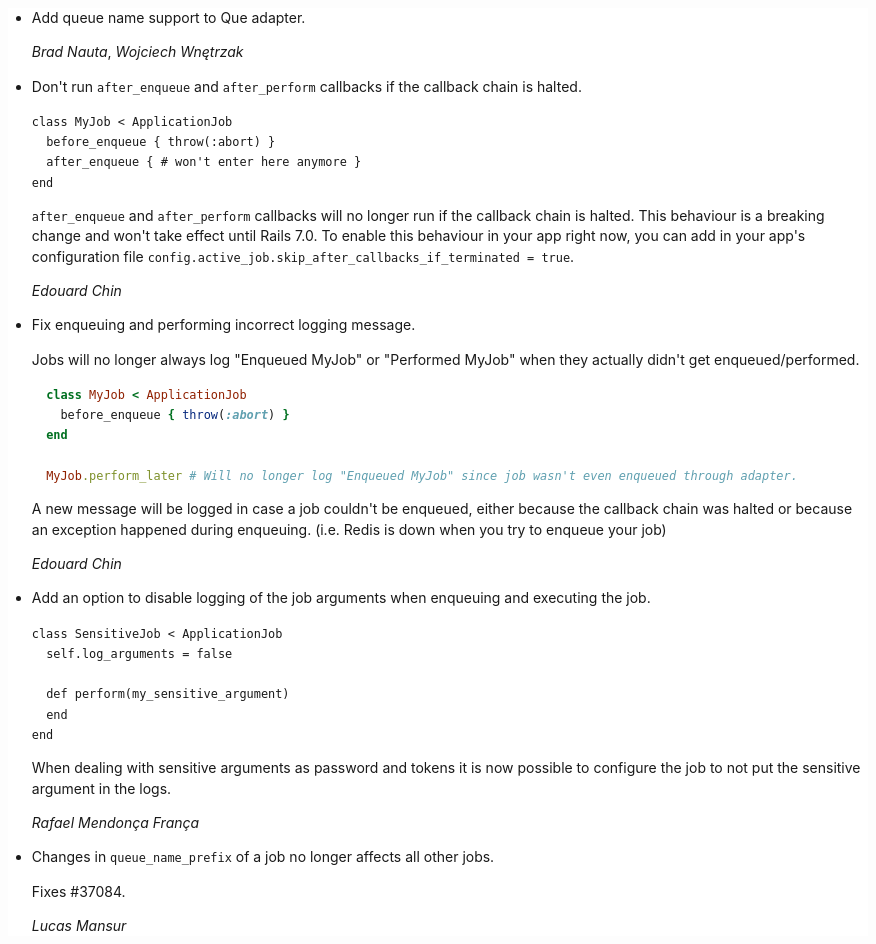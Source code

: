 *   Add queue name support to Que adapter.

    *Brad Nauta*, *Wojciech Wnętrzak*

*   Don't run `after_enqueue` and `after_perform` callbacks if the callback chain is halted.

        class MyJob < ApplicationJob
          before_enqueue { throw(:abort) }
          after_enqueue { # won't enter here anymore }
        end

    `after_enqueue` and `after_perform` callbacks will no longer run if the callback chain is halted.
    This behaviour is a breaking change and won't take effect until Rails 7.0.
    To enable this behaviour in your app right now, you can add in your app's configuration file
    `config.active_job.skip_after_callbacks_if_terminated = true`.

    *Edouard Chin*

*   Fix enqueuing and performing incorrect logging message.

    Jobs will no longer always log "Enqueued MyJob" or "Performed MyJob" when they actually didn't get enqueued/performed.

    ```ruby
      class MyJob < ApplicationJob
        before_enqueue { throw(:abort) }
      end

      MyJob.perform_later # Will no longer log "Enqueued MyJob" since job wasn't even enqueued through adapter.
    ```

    A new message will be logged in case a job couldn't be enqueued, either because the callback chain was halted or
    because an exception happened during enqueuing. (i.e. Redis is down when you try to enqueue your job)

    *Edouard Chin*

*   Add an option to disable logging of the job arguments when enqueuing and executing the job.

        class SensitiveJob < ApplicationJob
          self.log_arguments = false

          def perform(my_sensitive_argument)
          end
        end

    When dealing with sensitive arguments as password and tokens it is now possible to configure the job
    to not put the sensitive argument in the logs.

    *Rafael Mendonça França*

*   Changes in `queue_name_prefix` of a job no longer affects all other jobs.

    Fixes #37084.

    *Lucas Mansur*
